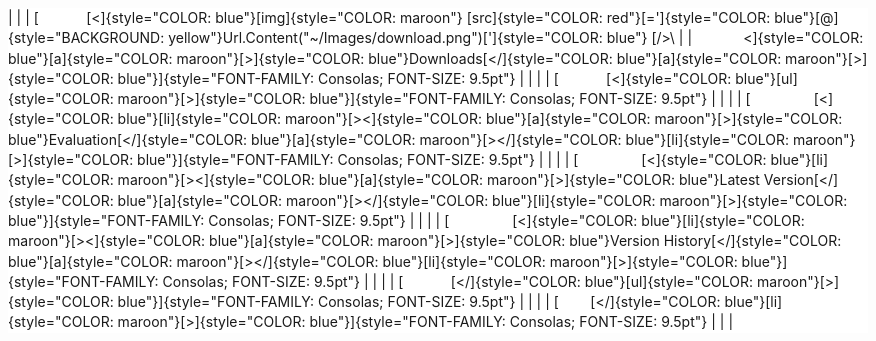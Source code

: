 |                                                                                                                                                                                                                                                                                                                                                                                |
| [            [\<]{style="COLOR: blue"}[img]{style="COLOR: maroon"} [src]{style="COLOR: red"}[=\']{style="COLOR: blue"}[@]{style="BACKGROUND: yellow"}Url.Content(\"\~/Images/download.png\")[\']{style="COLOR: blue"} [/\>\                                                                                                                                                    |
|             \<]{style="COLOR: blue"}[a]{style="COLOR: maroon"}[\>]{style="COLOR: blue"}Downloads[\</]{style="COLOR: blue"}[a]{style="COLOR: maroon"}[\>]{style="COLOR: blue"}]{style="FONT-FAMILY: Consolas; FONT-SIZE: 9.5pt"}                                                                                                                                                |
|                                                                                                                                                                                                                                                                                                                                                                                |
| [            [\<]{style="COLOR: blue"}[ul]{style="COLOR: maroon"}[\>]{style="COLOR: blue"}]{style="FONT-FAMILY: Consolas; FONT-SIZE: 9.5pt"}                                                                                                                                                                                                                                   |
|                                                                                                                                                                                                                                                                                                                                                                                |
| [                [\<]{style="COLOR: blue"}[li]{style="COLOR: maroon"}[\>\<]{style="COLOR: blue"}[a]{style="COLOR: maroon"}[\>]{style="COLOR: blue"}Evaluation[\</]{style="COLOR: blue"}[a]{style="COLOR: maroon"}[\>\</]{style="COLOR: blue"}[li]{style="COLOR: maroon"}[\>]{style="COLOR: blue"}]{style="FONT-FAMILY: Consolas; FONT-SIZE: 9.5pt"}                            |
|                                                                                                                                                                                                                                                                                                                                                                                |
| [                [\<]{style="COLOR: blue"}[li]{style="COLOR: maroon"}[\>\<]{style="COLOR: blue"}[a]{style="COLOR: maroon"}[\>]{style="COLOR: blue"}Latest Version[\</]{style="COLOR: blue"}[a]{style="COLOR: maroon"}[\>\</]{style="COLOR: blue"}[li]{style="COLOR: maroon"}[\>]{style="COLOR: blue"}]{style="FONT-FAMILY: Consolas; FONT-SIZE: 9.5pt"}                        |
|                                                                                                                                                                                                                                                                                                                                                                                |
| [                [\<]{style="COLOR: blue"}[li]{style="COLOR: maroon"}[\>\<]{style="COLOR: blue"}[a]{style="COLOR: maroon"}[\>]{style="COLOR: blue"}Version History[\</]{style="COLOR: blue"}[a]{style="COLOR: maroon"}[\>\</]{style="COLOR: blue"}[li]{style="COLOR: maroon"}[\>]{style="COLOR: blue"}]{style="FONT-FAMILY: Consolas; FONT-SIZE: 9.5pt"}                       |
|                                                                                                                                                                                                                                                                                                                                                                                |
| [            [\</]{style="COLOR: blue"}[ul]{style="COLOR: maroon"}[\>]{style="COLOR: blue"}]{style="FONT-FAMILY: Consolas; FONT-SIZE: 9.5pt"}                                                                                                                                                                                                                                  |
|                                                                                                                                                                                                                                                                                                                                                                                |
| [        [\</]{style="COLOR: blue"}[li]{style="COLOR: maroon"}[\>]{style="COLOR: blue"}]{style="FONT-FAMILY: Consolas; FONT-SIZE: 9.5pt"}                                                                                                                                                                                                                                      |
|                                                                                                                                                                                                                                                                                                                                                                                |